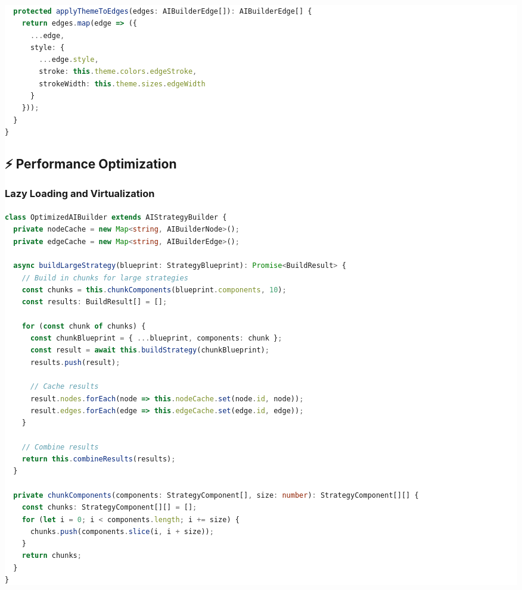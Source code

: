 ```typescript
  protected applyThemeToEdges(edges: AIBuilderEdge[]): AIBuilderEdge[] {
    return edges.map(edge => ({
      ...edge,
      style: {
        ...edge.style,
        stroke: this.theme.colors.edgeStroke,
        strokeWidth: this.theme.sizes.edgeWidth
      }
    }));
  }
}
```

## ⚡ **Performance Optimization**

### Lazy Loading and Virtualization

```typescript
class OptimizedAIBuilder extends AIStrategyBuilder {
  private nodeCache = new Map<string, AIBuilderNode>();
  private edgeCache = new Map<string, AIBuilderEdge>();
  
  async buildLargeStrategy(blueprint: StrategyBlueprint): Promise<BuildResult> {
    // Build in chunks for large strategies
    const chunks = this.chunkComponents(blueprint.components, 10);
    const results: BuildResult[] = [];
    
    for (const chunk of chunks) {
      const chunkBlueprint = { ...blueprint, components: chunk };
      const result = await this.buildStrategy(chunkBlueprint);
      results.push(result);
      
      // Cache results
      result.nodes.forEach(node => this.nodeCache.set(node.id, node));
      result.edges.forEach(edge => this.edgeCache.set(edge.id, edge));
    }
    
    // Combine results
    return this.combineResults(results);
  }
  
  private chunkComponents(components: StrategyComponent[], size: number): StrategyComponent[][] {
    const chunks: StrategyComponent[][] = [];
    for (let i = 0; i < components.length; i += size) {
      chunks.push(components.slice(i, i + size));
    }
    return chunks;
  }
}
```
